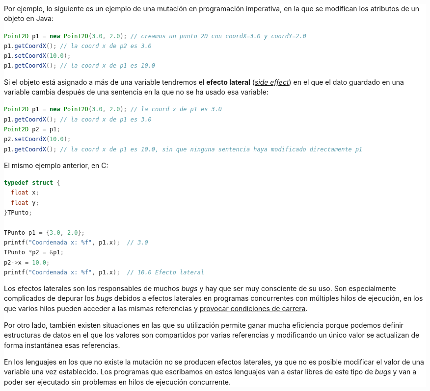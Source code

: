 Por ejemplo, lo siguiente es un ejemplo de una mutación en
programación imperativa, en la que se modifican los atributos de un
objeto en Java:

```java
Point2D p1 = new Point2D(3.0, 2.0); // creamos un punto 2D con coordX=3.0 y coordY=2.0
p1.getCoordX(); // la coord x de p2 es 3.0
p1.setCoordX(10.0);
p1.getCoordX(); // la coord x de p1 es 10.0
```

Si el objeto está asignado a más de una variable tendremos el **efecto
lateral**
(*[side effect](https://en.wikipedia.org/wiki/Side_effect_(computer_science))*)
en el que el dato guardado en una variable cambia después de una
sentencia en la que no se ha usado esa variable:

```java
Point2D p1 = new Point2D(3.0, 2.0); // la coord x de p1 es 3.0
p1.getCoordX(); // la coord x de p1 es 3.0
Point2D p2 = p1;
p2.setCoordX(10.0);
p1.getCoordX(); // la coord x de p1 es 10.0, sin que ninguna sentencia haya modificado directamente p1
```

El mismo ejemplo anterior, en C:

```c
typedef struct {
  float x;
  float y;
}TPunto; 

TPunto p1 = {3.0, 2.0};
printf("Coordenada x: %f", p1.x);  // 3.0
TPunto *p2 = &p1;
p2->x = 10.0;
printf("Coordenada x: %f", p1.x);  // 10.0 Efecto lateral
```

Los efectos laterales son los responsables de muchos _bugs_ y hay que
ser muy consciente de su uso. Son especialmente complicados de depurar
los _bugs_ debidos a efectos laterales en programas concurrentes con
múltiples hilos de ejecución, en los que varios hilos pueden acceder a
las mismas referencias y [provocar condiciones de carrera](https://en.wikipedia.org/wiki/Race_condition).

Por otro lado, también existen situaciones en las que su utilización
permite ganar mucha eficiencia porque podemos definir estructuras de
datos en el que los valores son compartidos por varias referencias y
modificando un único valor se actualizan de forma instantánea esas
referencias.

En los lenguajes en los que no existe la mutación no se producen
efectos laterales, ya que no es posible modificar el valor de una
variable una vez establecido. Los programas que escribamos en estos
lenguajes van a estar libres de este tipo de _bugs_ y van a poder ser
ejecutado sin problemas en hilos de ejecución concurrente.
